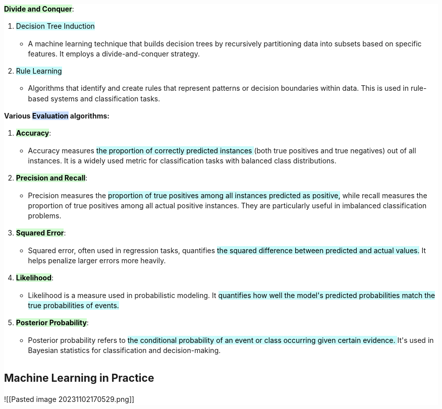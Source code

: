 **<mark style="background: #BBFABBA6;">Divide and Conquer</mark>**:

1. <mark style="background: #ABF7F7A6;">Decision Tree Induction</mark>
    
    - A machine learning technique that builds decision trees by recursively partitioning data into subsets based on specific features. It employs a divide-and-conquer strategy.
2. <mark style="background: #ABF7F7A6;">Rule Learning</mark>
    
    - Algorithms that identify and create rules that represent patterns or decision boundaries within data. This is used in rule-based systems and classification tasks.

**Various  <mark style="background: #ADCCFFA6;">Evaluation</mark> algorithms:**

1. **<mark style="background: #BBFABBA6;">Accuracy</mark>**:
    
    - Accuracy measures <mark style="background: #ABF7F7A6;">the proportion of correctly predicted instances </mark>(both true positives and true negatives) out of all instances. It is a widely used metric for classification tasks with balanced class distributions.
2. **<mark style="background: #BBFABBA6;">Precision and Recall</mark>**:
    
    - Precision measures the <mark style="background: #ABF7F7A6;">proportion of true positives among all instances predicted as positive,</mark> while recall measures the proportion of true positives among all actual positive instances. They are particularly useful in imbalanced classification problems.
3. **<mark style="background: #BBFABBA6;">Squared Error</mark>**:
    
    - Squared error, often used in regression tasks, quantifies <mark style="background: #ABF7F7A6;">the squared difference between predicted and actual values.</mark> It helps penalize larger errors more heavily.
4. **<mark style="background: #BBFABBA6;">Likelihood</mark>**:
    
    - Likelihood is a measure used in probabilistic modeling. It <mark style="background: #ABF7F7A6;">quantifies how well the model's predicted probabilities match the true probabilities of events.</mark>
5. **<mark style="background: #BBFABBA6;">Posterior Probability</mark>**:
    
    - Posterior probability refers to <mark style="background: #ABF7F7A6;">the conditional probability of an event or class occurring given certain evidence. </mark>It's used in Bayesian statistics for classification and decision-making.

## Machine Learning in Practice

![[Pasted image 20231102170529.png]]